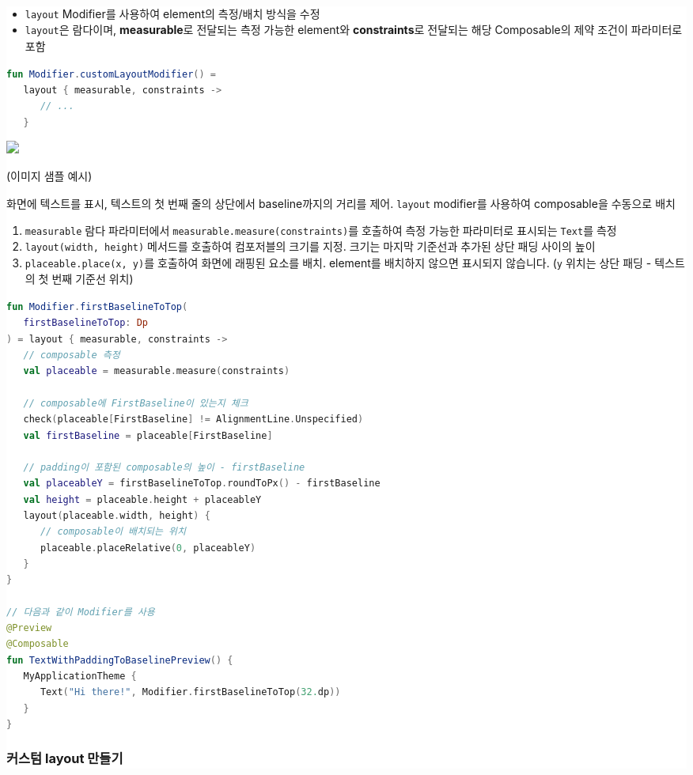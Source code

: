 - `layout` Modifier를 사용하여 element의 측정/배치 방식을 수정
- `layout`은 람다이며, **measurable**로 전달되는 측정 가능한 element와 **constraints**로 전달되는 해당 Composable의 제약 조건이 파라미터로 포함

```kotlin
fun Modifier.customLayoutModifier() =
   layout { measurable, constraints ->
      // ...
   }
```

<img src="https://developer.android.com/static/develop/ui/compose/images/layout-padding-baseline.png" />

(이미지 샘플 예시)

화면에 텍스트를 표시, 텍스트의 첫 번째 줄의 상단에서 baseline까지의 거리를 제어. `layout` modifier를 사용하여 composable을 수동으로 배치

1. `measurable` 람다 파라미터에서 `measurable.measure(constraints)`를 호출하여 측정 가능한 파라미터로 표시되는 `Text`를 측정
2. `layout(width, height)` 메서드를 호출하여 컴포저블의 크기를 지정. 크기는 마지막 기준선과 추가된 상단 패딩 사이의 높이
3. `placeable.place(x, y)`를 호출하여 화면에 래핑된 요소를 배치. element를 배치하지 않으면 표시되지 않습니다. (`y` 위치는 상단 패딩 - 텍스트의 첫 번째 기준선 위치)

```kotlin
fun Modifier.firstBaselineToTop(
   firstBaselineToTop: Dp
) = layout { measurable, constraints ->
   // composable 측정
   val placeable = measurable.measure(constraints)

   // composable에 FirstBaseline이 있는지 체크
   check(placeable[FirstBaseline] != AlignmentLine.Unspecified)
   val firstBaseline = placeable[FirstBaseline]

   // padding이 포함된 composable의 높이 - firstBaseline
   val placeableY = firstBaselineToTop.roundToPx() - firstBaseline
   val height = placeable.height + placeableY
   layout(placeable.width, height) {
      // composable이 배치되는 위치
      placeable.placeRelative(0, placeableY)
   }
}

// 다음과 같이 Modifier를 사용
@Preview
@Composable
fun TextWithPaddingToBaselinePreview() {
   MyApplicationTheme {
      Text("Hi there!", Modifier.firstBaselineToTop(32.dp))
   }
}
```

### 커스텀 layout 만들기
